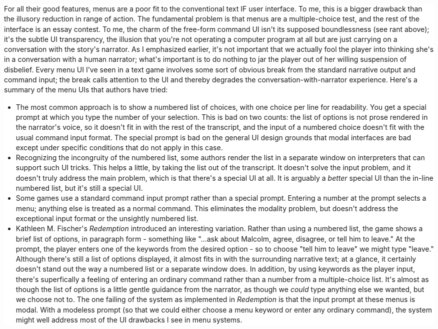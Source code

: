 For all their good features, menus are a poor fit to the conventional
text IF user interface. To me, this is a bigger drawback than the
illusory reduction in range of action. The fundamental problem is that
menus are a multiple-choice test, and the rest of the interface is an
essay contest. To me, the charm of the free-form command UI isn\'t its
supposed boundlessness (see rant above); it\'s the subtle UI
transparency, the illusion that you\'re not operating a computer program
at all but are just carrying on a conversation with the story\'s
narrator. As I emphasized earlier, it\'s not important that we actually
fool the player into thinking she\'s in a conversation with a human
narrator; what\'s important is to do nothing to jar the player out of
her willing suspension of disbelief. Every menu UI I\'ve seen in a text
game involves some sort of obvious break from the standard narrative
output and command input; the break calls attention to the UI and
thereby degrades the conversation-with-narrator experience. Here\'s a
summary of the menu UIs that authors have tried:

-   The most common approach is to show a numbered list of choices, with
    one choice per line for readability. You get a special prompt at
    which you type the number of your selection. This is bad on two
    counts: the list of options is not prose rendered in the narrator\'s
    voice, so it doesn\'t fit in with the rest of the transcript, and
    the input of a numbered choice doesn\'t fit with the usual command
    input format. The special prompt is bad on the general UI design
    grounds that modal interfaces are bad except under specific
    conditions that do not apply in this case.
-   Recognizing the incongruity of the numbered list, some authors
    render the list in a separate window on interpreters that can
    support such UI tricks. This helps a little, by taking the list out
    of the transcript. It doesn\'t solve the input problem, and it
    doesn\'t truly address the main problem, which is that there\'s a
    special UI at all. It is arguably a *better* special UI than the
    in-line numbered list, but it\'s still a special UI.
-   Some games use a standard command input prompt rather than a special
    prompt. Entering a number at the prompt selects a menu; anything
    else is treated as a normal command. This eliminates the modality
    problem, but doesn\'t address the exceptional input format or the
    unsightly numbered list.
-   Kathleen M. Fischer\'s *Redemption* introduced an interesting
    variation. Rather than using a numbered list, the game shows a brief
    list of options, in paragraph form - something like \"\...ask about
    Malcolm, agree, disagree, or tell him to leave.\" At the prompt, the
    player enters one of the keywords from the desired option - so to
    choose \"tell him to leave\" we might type \"leave.\" Although
    there\'s still a list of options displayed, it almost fits in with
    the surrounding narrative text; at a glance, it certainly doesn\'t
    stand out the way a numbered list or a separate window does. In
    addition, by using keywords as the player input, there\'s
    superfically a feeling of entering an ordinary command rather than a
    number from a multiple-choice list. It\'s almost as though the list
    of options is a little gentle guidance from the narrator, as though
    we *could* type anything else we wanted, but we choose not to. The
    one failing of the system as implemented in *Redemption* is that the
    input prompt at these menus is modal. With a modeless prompt (so
    that we could either choose a menu keyword or enter any ordinary
    command), the system might well address most of the UI drawbacks I
    see in menu systems.
